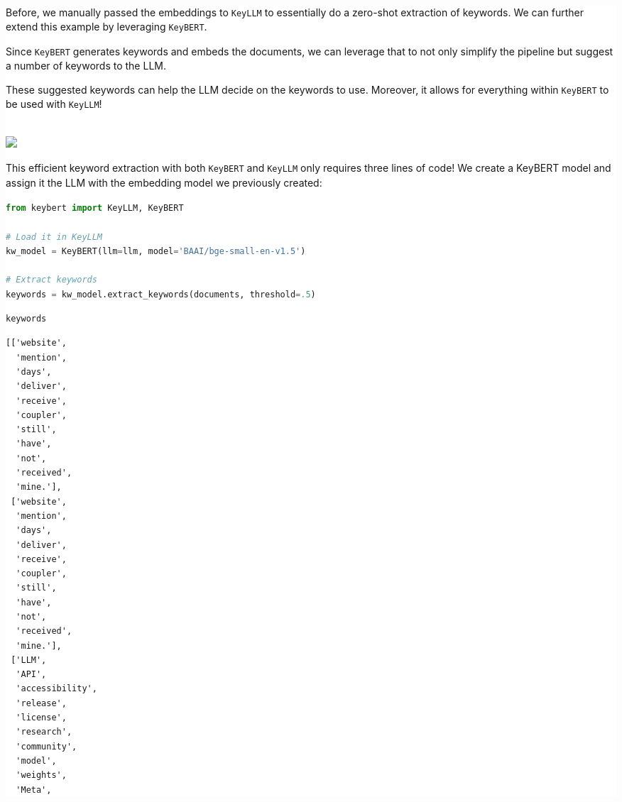 Before, we manually passed the embeddings to `KeyLLM` to essentially do a zero-shot extraction of keywords. We can further extend this example by leveraging `KeyBERT`.

Since `KeyBERT` generates keywords and embeds the documents, we can leverage that to not only simplify the pipeline but suggest a number of keywords to the LLM.

These suggested keywords can help the LLM decide on the keywords to use. Moreover, it allows for everything within `KeyBERT` to be used with `KeyLLM`!


<br>
<div>
<img src="https://github.com/MaartenGr/BERTopic/assets/25746895/01b4b831-7dd3-4ea9-be81-6dff4cc9a32b" width="450"/>
</div>


This efficient keyword extraction with both `KeyBERT` and `KeyLLM` only requires three lines of code! We create a KeyBERT model and assign it the LLM with the embedding model we previously created:


```python
from keybert import KeyLLM, KeyBERT

# Load it in KeyLLM
kw_model = KeyBERT(llm=llm, model='BAAI/bge-small-en-v1.5')

# Extract keywords
keywords = kw_model.extract_keywords(documents, threshold=.5)
```


```python
keywords
```




    [['website',
      'mention',
      'days',
      'deliver',
      'receive',
      'coupler',
      'still',
      'have',
      'not',
      'received',
      'mine.'],
     ['website',
      'mention',
      'days',
      'deliver',
      'receive',
      'coupler',
      'still',
      'have',
      'not',
      'received',
      'mine.'],
     ['LLM',
      'API',
      'accessibility',
      'release',
      'license',
      'research',
      'community',
      'model',
      'weights',
      'Meta',